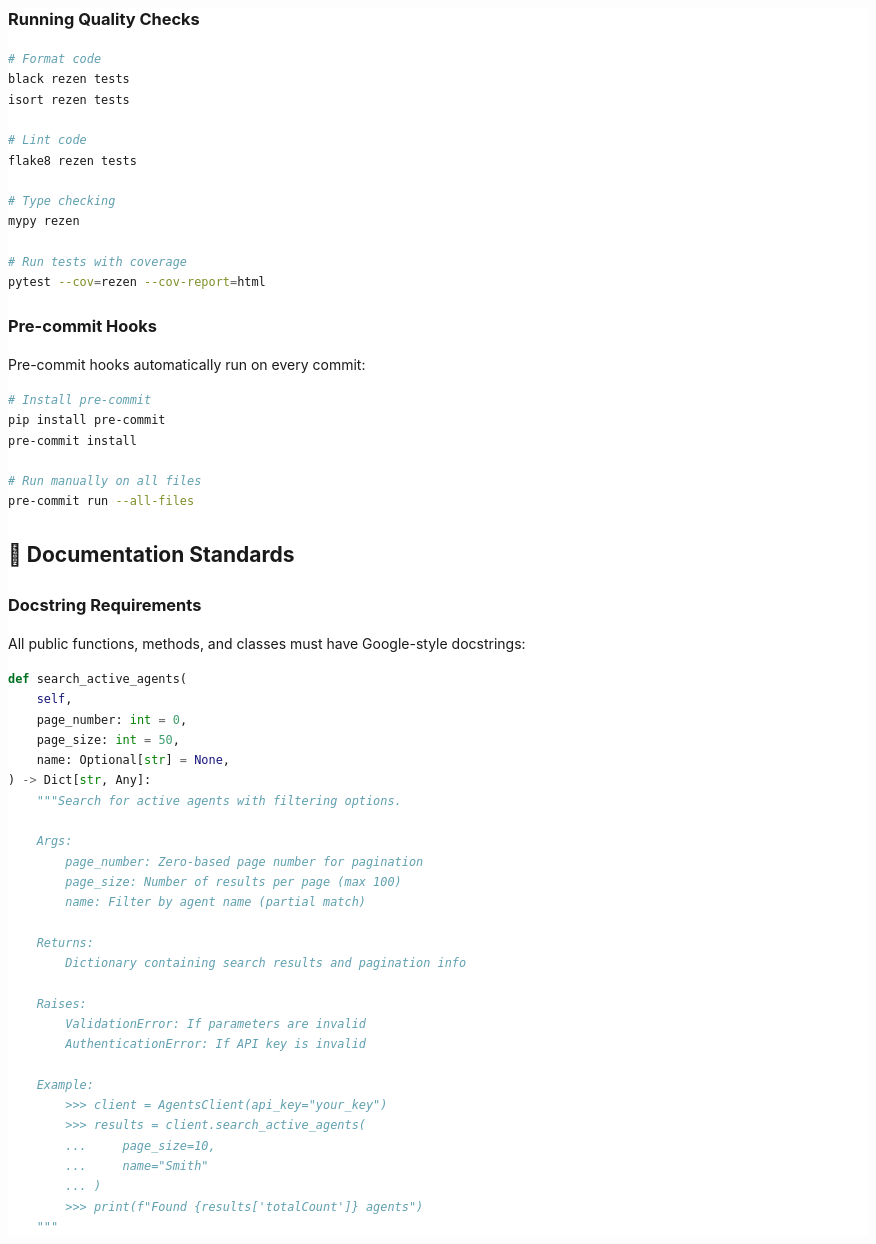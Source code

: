 ### Running Quality Checks

```bash
# Format code
black rezen tests
isort rezen tests

# Lint code
flake8 rezen tests

# Type checking
mypy rezen

# Run tests with coverage
pytest --cov=rezen --cov-report=html
```

### Pre-commit Hooks

Pre-commit hooks automatically run on every commit:

```bash
# Install pre-commit
pip install pre-commit
pre-commit install

# Run manually on all files
pre-commit run --all-files
```

## 📝 Documentation Standards

### Docstring Requirements

All public functions, methods, and classes must have Google-style docstrings:

```python
def search_active_agents(
    self,
    page_number: int = 0,
    page_size: int = 50,
    name: Optional[str] = None,
) -> Dict[str, Any]:
    """Search for active agents with filtering options.

    Args:
        page_number: Zero-based page number for pagination
        page_size: Number of results per page (max 100)
        name: Filter by agent name (partial match)

    Returns:
        Dictionary containing search results and pagination info

    Raises:
        ValidationError: If parameters are invalid
        AuthenticationError: If API key is invalid

    Example:
        >>> client = AgentsClient(api_key="your_key")
        >>> results = client.search_active_agents(
        ...     page_size=10,
        ...     name="Smith"
        ... )
        >>> print(f"Found {results['totalCount']} agents")
    """
```